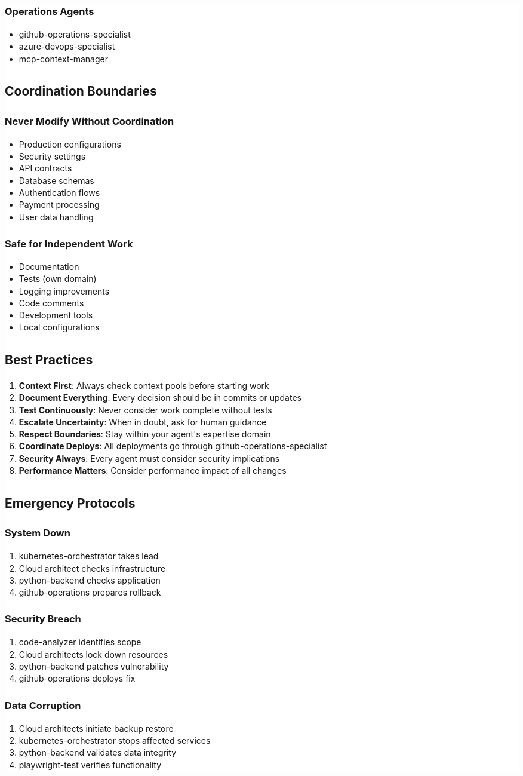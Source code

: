 ### Operations Agents

- github-operations-specialist
- azure-devops-specialist
- mcp-context-manager

## Coordination Boundaries

### Never Modify Without Coordination

- Production configurations
- Security settings
- API contracts
- Database schemas
- Authentication flows
- Payment processing
- User data handling

### Safe for Independent Work

- Documentation
- Tests (own domain)
- Logging improvements
- Code comments
- Development tools
- Local configurations

## Best Practices

1. **Context First**: Always check context pools before starting work
2. **Document Everything**: Every decision should be in commits or updates
3. **Test Continuously**: Never consider work complete without tests
4. **Escalate Uncertainty**: When in doubt, ask for human guidance
5. **Respect Boundaries**: Stay within your agent's expertise domain
6. **Coordinate Deploys**: All deployments go through github-operations-specialist
7. **Security Always**: Every agent must consider security implications
8. **Performance Matters**: Consider performance impact of all changes

## Emergency Protocols

### System Down

1. kubernetes-orchestrator takes lead
2. Cloud architect checks infrastructure
3. python-backend checks application
4. github-operations prepares rollback

### Security Breach

1. code-analyzer identifies scope
2. Cloud architects lock down resources
3. python-backend patches vulnerability
4. github-operations deploys fix

### Data Corruption

1. Cloud architects initiate backup restore
2. kubernetes-orchestrator stops affected services
3. python-backend validates data integrity
4. playwright-test verifies functionality
